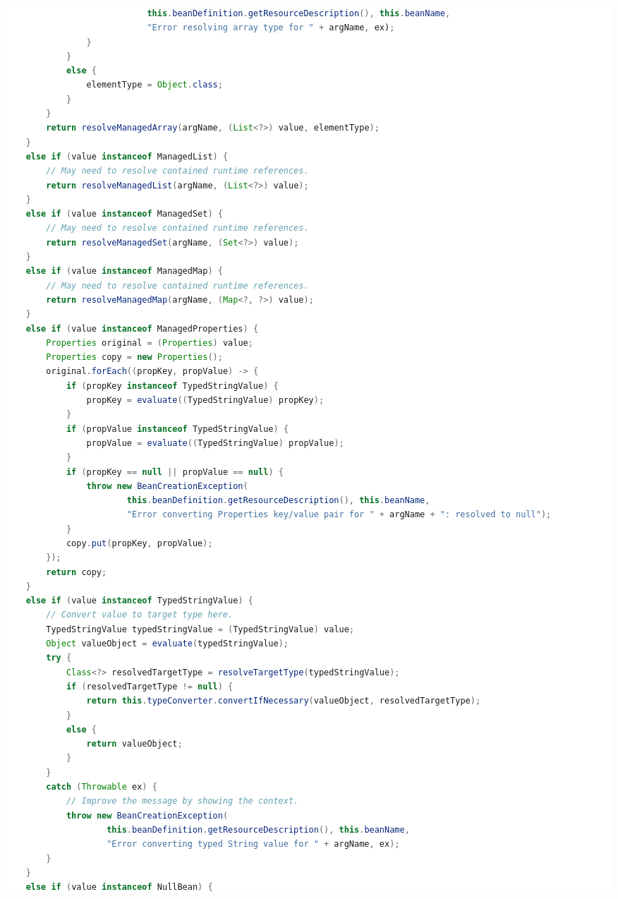 ```java
							this.beanDefinition.getResourceDescription(), this.beanName,
							"Error resolving array type for " + argName, ex);
				}
			}
			else {
				elementType = Object.class;
			}
		}
		return resolveManagedArray(argName, (List<?>) value, elementType);
	}
	else if (value instanceof ManagedList) {
		// May need to resolve contained runtime references.
		return resolveManagedList(argName, (List<?>) value);
	}
	else if (value instanceof ManagedSet) {
		// May need to resolve contained runtime references.
		return resolveManagedSet(argName, (Set<?>) value);
	}
	else if (value instanceof ManagedMap) {
		// May need to resolve contained runtime references.
		return resolveManagedMap(argName, (Map<?, ?>) value);
	}
	else if (value instanceof ManagedProperties) {
		Properties original = (Properties) value;
		Properties copy = new Properties();
		original.forEach((propKey, propValue) -> {
			if (propKey instanceof TypedStringValue) {
				propKey = evaluate((TypedStringValue) propKey);
			}
			if (propValue instanceof TypedStringValue) {
				propValue = evaluate((TypedStringValue) propValue);
			}
			if (propKey == null || propValue == null) {
				throw new BeanCreationException(
						this.beanDefinition.getResourceDescription(), this.beanName,
						"Error converting Properties key/value pair for " + argName + ": resolved to null");
			}
			copy.put(propKey, propValue);
		});
		return copy;
	}
	else if (value instanceof TypedStringValue) {
		// Convert value to target type here.
		TypedStringValue typedStringValue = (TypedStringValue) value;
		Object valueObject = evaluate(typedStringValue);
		try {
			Class<?> resolvedTargetType = resolveTargetType(typedStringValue);
			if (resolvedTargetType != null) {
				return this.typeConverter.convertIfNecessary(valueObject, resolvedTargetType);
			}
			else {
				return valueObject;
			}
		}
		catch (Throwable ex) {
			// Improve the message by showing the context.
			throw new BeanCreationException(
					this.beanDefinition.getResourceDescription(), this.beanName,
					"Error converting typed String value for " + argName, ex);
		}
	}
	else if (value instanceof NullBean) {
```